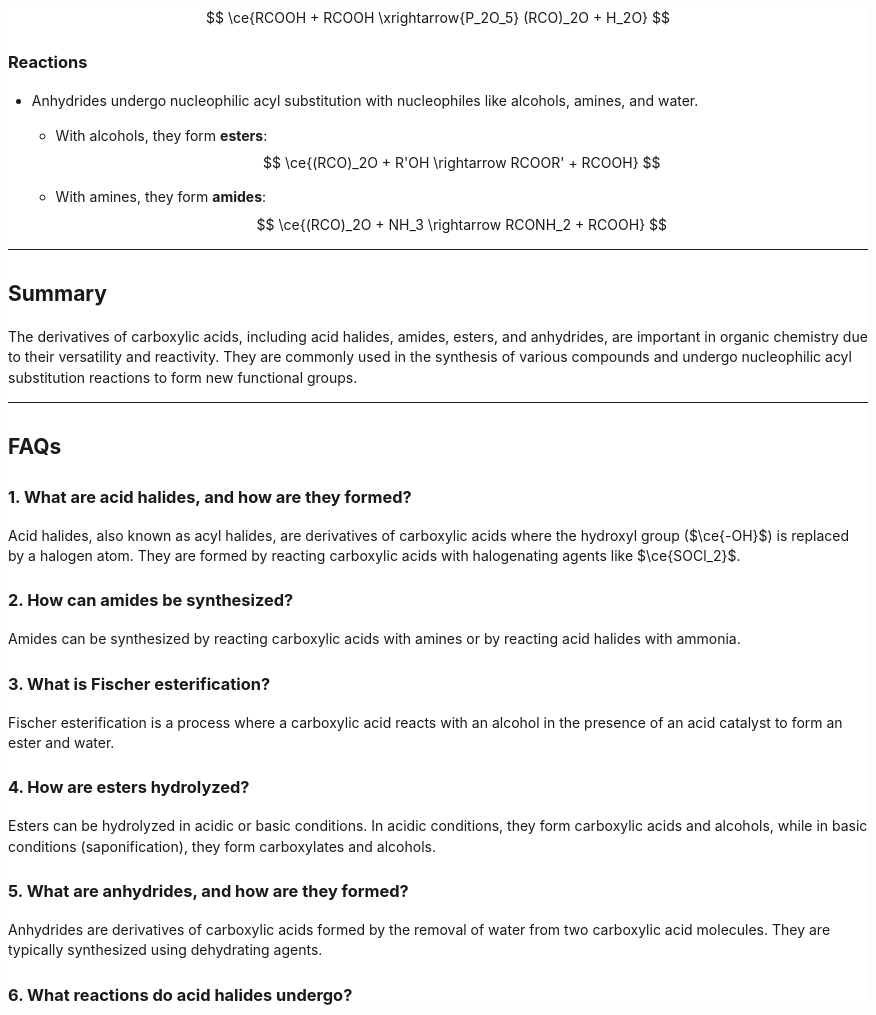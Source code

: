   $$ \ce{RCOOH + RCOOH \xrightarrow{P_2O_5} (RCO)_2O + H_2O} $$

### Reactions
- Anhydrides undergo nucleophilic acyl substitution with nucleophiles like alcohols, amines, and water.

  - With alcohols, they form **esters**:
    $$ \ce{(RCO)_2O + R'OH \rightarrow RCOOR' + RCOOH} $$

  - With amines, they form **amides**:
    $$ \ce{(RCO)_2O + NH_3 \rightarrow RCONH_2 + RCOOH} $$

---

## Summary

The derivatives of carboxylic acids, including acid halides, amides, esters, and anhydrides, are important in organic chemistry due to their versatility and reactivity. They are commonly used in the synthesis of various compounds and undergo nucleophilic acyl substitution reactions to form new functional groups.

---

## FAQs

### 1. What are acid halides, and how are they formed?

Acid halides, also known as acyl halides, are derivatives of carboxylic acids where the hydroxyl group ($\ce{-OH}$) is replaced by a halogen atom. They are formed by reacting carboxylic acids with halogenating agents like $\ce{SOCl_2}$.

### 2. How can amides be synthesized?

Amides can be synthesized by reacting carboxylic acids with amines or by reacting acid halides with ammonia.

### 3. What is Fischer esterification?

Fischer esterification is a process where a carboxylic acid reacts with an alcohol in the presence of an acid catalyst to form an ester and water.

### 4. How are esters hydrolyzed?

Esters can be hydrolyzed in acidic or basic conditions. In acidic conditions, they form carboxylic acids and alcohols, while in basic conditions (saponification), they form carboxylates and alcohols.

### 5. What are anhydrides, and how are they formed?

Anhydrides are derivatives of carboxylic acids formed by the removal of water from two carboxylic acid molecules. They are typically synthesized using dehydrating agents.

### 6. What reactions do acid halides undergo?
